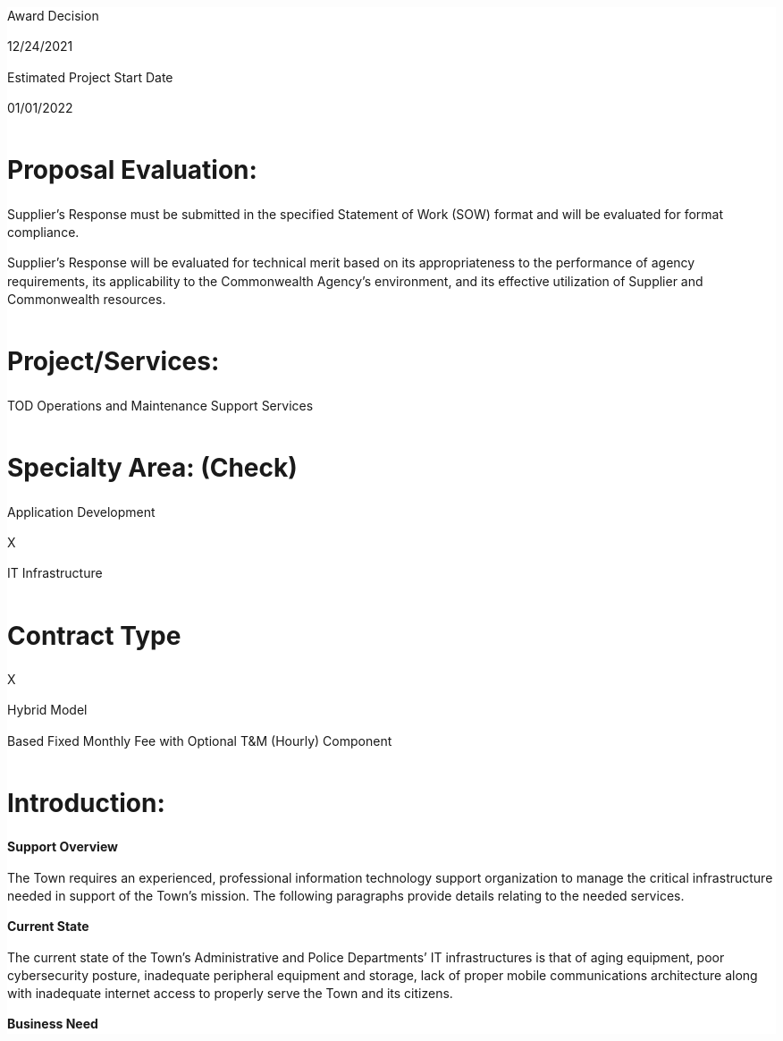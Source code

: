 Award Decision

12/24/2021

Estimated Project Start Date

01/01/2022

# Proposal Evaluation:

Supplier’s Response must be submitted in the specified Statement of Work \(SOW\) format and will be evaluated for format compliance\.

Supplier’s Response will be evaluated for technical merit based on its appropriateness to the performance of agency requirements, its applicability to the Commonwealth Agency’s environment, and its effective utilization of Supplier and Commonwealth resources\.

# Project/Services:

TOD Operations and Maintenance Support Services

# Specialty Area: \(Check\)

Application Development

X

IT Infrastructure

# Contract Type

X

Hybrid Model

Based Fixed Monthly Fee with Optional T&M \(Hourly\) Component

# Introduction:

__Support Overview__

The Town requires an experienced, professional information technology support organization to manage the critical infrastructure needed in support of the Town’s mission\.  The following paragraphs provide details relating to the needed services\.

__Current State__

The current state of the Town’s Administrative and Police Departments’ IT infrastructures is that of aging equipment, poor cybersecurity posture, inadequate peripheral equipment and storage, lack of proper mobile communications architecture along with inadequate internet access to properly serve the Town and its citizens\.

__Business Need__
